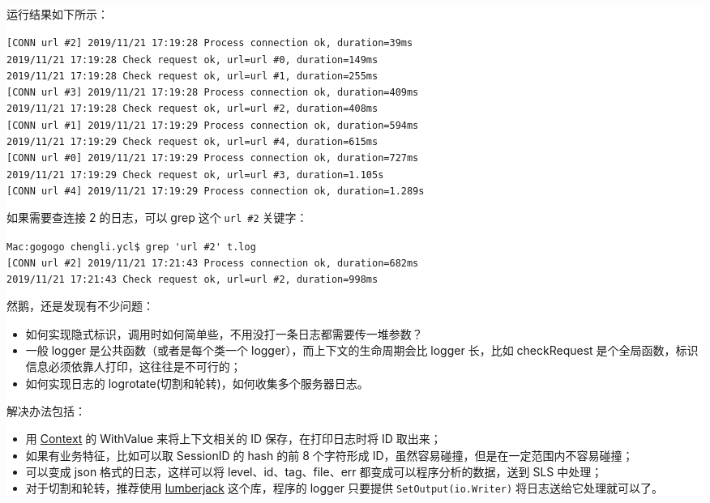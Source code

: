 运行结果如下所示：

```shell
[CONN url #2] 2019/11/21 17:19:28 Process connection ok, duration=39ms
2019/11/21 17:19:28 Check request ok, url=url #0, duration=149ms
2019/11/21 17:19:28 Check request ok, url=url #1, duration=255ms
[CONN url #3] 2019/11/21 17:19:28 Process connection ok, duration=409ms
2019/11/21 17:19:28 Check request ok, url=url #2, duration=408ms
[CONN url #1] 2019/11/21 17:19:29 Process connection ok, duration=594ms
2019/11/21 17:19:29 Check request ok, url=url #4, duration=615ms
[CONN url #0] 2019/11/21 17:19:29 Process connection ok, duration=727ms
2019/11/21 17:19:29 Check request ok, url=url #3, duration=1.105s
[CONN url #4] 2019/11/21 17:19:29 Process connection ok, duration=1.289s
```

如果需要查连接 2 的日志，可以 grep 这个 `url #2` 关键字：

```
Mac:gogogo chengli.ycl$ grep 'url #2' t.log
[CONN url #2] 2019/11/21 17:21:43 Process connection ok, duration=682ms
2019/11/21 17:21:43 Check request ok, url=url #2, duration=998ms
```

然鹅，还是发现有不少问题：

- 如何实现隐式标识，调用时如何简单些，不用没打一条日志都需要传一堆参数？
- 一般 logger 是公共函数（或者是每个类一个 logger），而上下文的生命周期会比 logger 长，比如 checkRequest 是个全局函数，标识信息必须依靠人打印，这往往是不可行的；
- 如何实现日志的 logrotate(切割和轮转)，如何收集多个服务器日志。

解决办法包括：

- 用 [Context](https://developer.aliyun.com/article/740696#context) 的 WithValue 来将上下文相关的 ID 保存，在打印日志时将 ID 取出来；
- 如果有业务特征，比如可以取 SessionID 的 hash 的前 8 个字符形成 ID，虽然容易碰撞，但是在一定范围内不容易碰撞；
- 可以变成 json 格式的日志，这样可以将 level、id、tag、file、err 都变成可以程序分析的数据，送到 SLS 中处理；
- 对于切割和轮转，推荐使用 [lumberjack](https://gopkg.in/natefinch/lumberjack.v2) 这个库，程序的 logger 只要提供 `SetOutput(io.Writer)` 将日志送给它处理就可以了。

